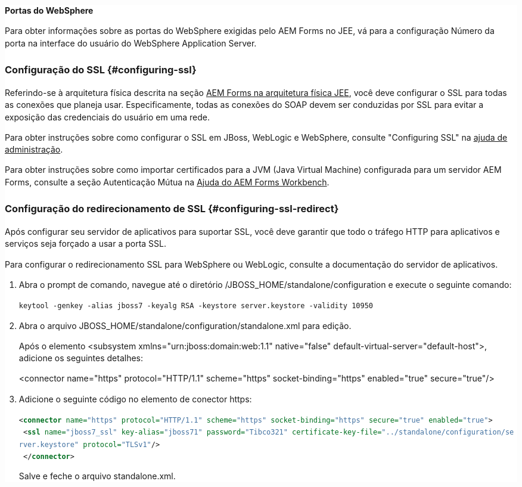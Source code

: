   </tr> 
 </tbody> 
</table>

**Portas do WebSphere**

Para obter informações sobre as portas do WebSphere exigidas pelo AEM Forms no JEE, vá para a configuração Número da porta na interface do usuário do WebSphere Application Server.

### Configuração do SSL {#configuring-ssl}

Referindo-se à arquitetura física descrita na seção [AEM Forms na arquitetura física JEE](hardening-aem-forms-jee-environment.md#aem-forms-on-jee-physical-architecture), você deve configurar o SSL para todas as conexões que planeja usar. Especificamente, todas as conexões do SOAP devem ser conduzidas por SSL para evitar a exposição das credenciais do usuário em uma rede.

Para obter instruções sobre como configurar o SSL em JBoss, WebLogic e WebSphere, consulte &quot;Configuring SSL&quot; na [ajuda de administração](https://www.adobe.com/go/learn_aemforms_admin_64_br).

Para obter instruções sobre como importar certificados para a JVM (Java Virtual Machine) configurada para um servidor AEM Forms, consulte a seção Autenticação Mútua na [Ajuda do AEM Forms Workbench](https://www.adobe.com/go/learn_aemforms_workbench_65_br).

### Configuração do redirecionamento de SSL {#configuring-ssl-redirect}

Após configurar seu servidor de aplicativos para suportar SSL, você deve garantir que todo o tráfego HTTP para aplicativos e serviços seja forçado a usar a porta SSL.

Para configurar o redirecionamento SSL para WebSphere ou WebLogic, consulte a documentação do servidor de aplicativos.

1. Abra o prompt de comando, navegue até o diretório /JBOSS_HOME/standalone/configuration e execute o seguinte comando:

   `keytool -genkey -alias jboss7 -keyalg RSA -keystore server.keystore -validity 10950`

1. Abra o arquivo JBOSS_HOME/standalone/configuration/standalone.xml para edição.

   Após o elemento &lt;subsystem xmlns=&quot;urn:jboss:domain:web:1.1&quot; native=&quot;false&quot; default-virtual-server=&quot;default-host&quot;>, adicione os seguintes detalhes:

   &lt;connector name=&quot;https&quot; protocol=&quot;HTTP/1.1&quot; scheme=&quot;https&quot; socket-binding=&quot;https&quot; enabled=&quot;true&quot; secure=&quot;true&quot;/>

1. Adicione o seguinte código no elemento de conector https:

   ```xml
   <connector name="https" protocol="HTTP/1.1" scheme="https" socket-binding="https" secure="true" enabled="true"> 
    <ssl name="jboss7_ssl" key-alias="jboss71" password="Tibco321" certificate-key-file="../standalone/configuration/server.keystore" protocol="TLSv1"/> 
    </connector>
   ```

   Salve e feche o arquivo standalone.xml.
